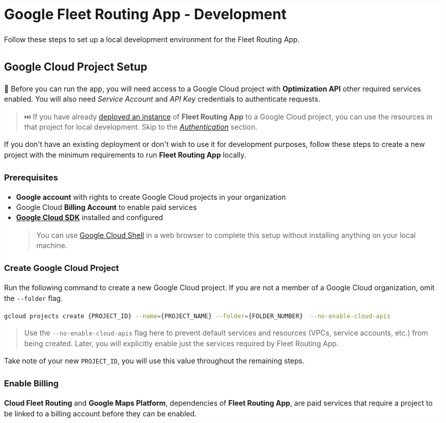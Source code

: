 # Google Fleet Routing App - Development

Follow these steps to set up a local development environment for the Fleet Routing App.

## Google Cloud Project Setup
🛑 Before you can run the app,
you will need access to a Google Cloud project
with **Optimization API** other required services enabled.
You will also need *Service Account* and *API Key* credentials
to authenticate requests.

> ⏭️ If you have already [deployed an instance](deployment.md)
> of **Fleet Routing App** to a Google Cloud project,
> you can use the resources in that project for local development.
> Skip to the [*Authentication*](#authentication) section.

If you don't have an existing deployment
or don't wish to use it for development purposes,
follow these steps to create a new project with the minimum requirements
to run **Fleet Routing App** locally.

### Prerequisites
- **Google account** with rights to create Google Cloud projects in your organization
- Google Cloud **Billing Account** to enable paid services
- [**Google Cloud SDK**](https://cloud.google.com/sdk/docs/install) installed and configured
  > You can use [Google Cloud Shell](https://cloud.google.com/shell) in a web browser
  > to complete this setup without installing anything on your local machine.

### Create Google Cloud Project

Run the following command to create a new Google Cloud project.
If you are not a member of a Google Cloud organization,
omit the `--folder` flag.

```sh
gcloud projects create {PROJECT_ID} --name={PROJECT_NAME} --folder={FOLDER_NUMBER}  --no-enable-cloud-apis
```

> Use the `--no-enable-cloud-apis` flag here
> to prevent default services and resources (VPCs, service accounts, etc.)
> from being created.
> Later, you will explicitly enable just the services required by Fleet Routing App.

Take note of your new `PROJECT_ID`, you will use this value
throughout the remaining steps.

### Enable Billing
**Cloud Fleet Routing** and **Google Maps Platform**, dependencies of
**Fleet Routing App**, are paid services that require a project
to be linked to a billing account before they can be enabled.
